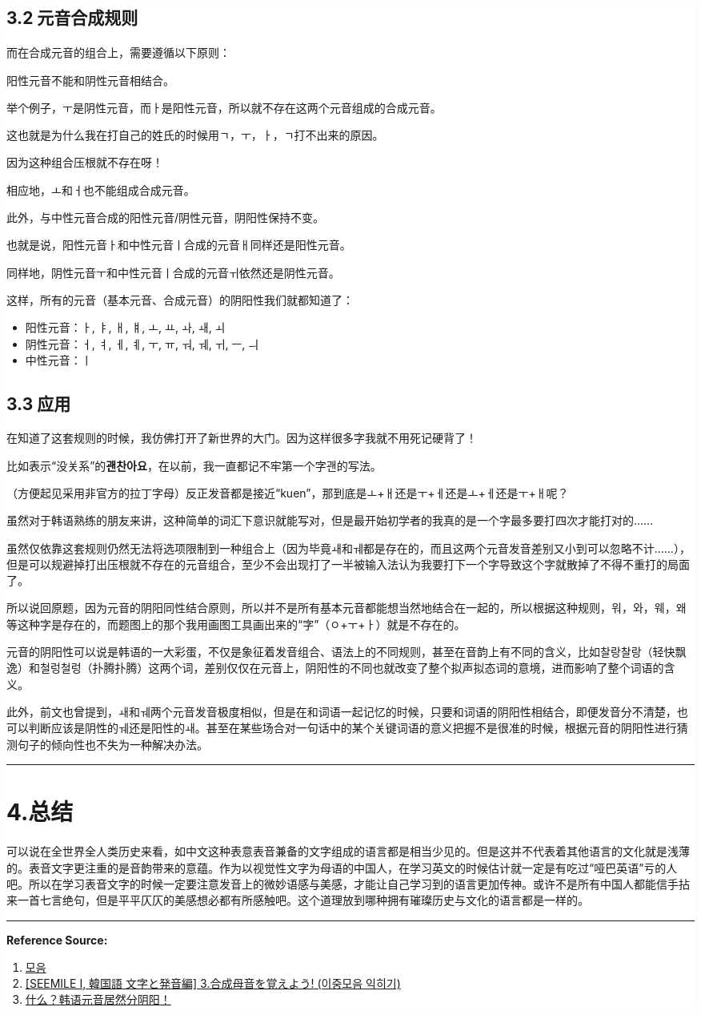 ## 3.2 元音合成规则

而在合成元音的组合上，需要遵循以下原则：

阳性元音不能和阴性元音相结合。

举个例子，ㅜ是阴性元音，而ㅏ是阳性元音，所以就不存在这两个元音组成的合成元音。

这也就是为什么我在打自己的姓氏的时候用ㄱ，ㅜ，ㅏ，ㄱ打不出来的原因。

因为这种组合压根就不存在呀！

相应地，ㅗ和ㅓ也不能组成合成元音。

此外，与中性元音合成的阳性元音/阴性元音，阴阳性保持不变。

也就是说，阳性元音ㅏ和中性元音ㅣ合成的元音ㅐ同样还是阳性元音。

同样地，阴性元音ㅜ和中性元音ㅣ合成的元音ㅟ依然还是阴性元音。

这样，所有的元音（基本元音、合成元音）的阴阳性我们就都知道了：

- 阳性元音：ㅏ, ㅑ, ㅐ, ㅒ, ㅗ, ㅛ, ㅘ, ㅙ, ㅚ
- 阴性元音：ㅓ, ㅕ, ㅔ, ㅖ, ㅜ, ㅠ, ㅝ, ㅞ, ㅟ, ㅡ, ㅢ
- 中性元音：ㅣ

## 3.3 应用

在知道了这套规则的时候，我仿佛打开了新世界的大门。因为这样很多字我就不用死记硬背了！

比如表示“没关系”的**괜찬아요**，在以前，我一直都记不牢第一个字괜的写法。

（方便起见采用非官方的拉丁字母）反正发音都是接近“kuen”，那到底是ㅗ+ㅐ还是ㅜ+ㅔ还是ㅗ+ㅔ还是ㅜ+ㅐ呢？

虽然对于韩语熟练的朋友来讲，这种简单的词汇下意识就能写对，但是最开始初学者的我真的是一个字最多要打四次才能打对的……

虽然仅依靠这套规则仍然无法将选项限制到一种组合上（因为毕竟ㅙ和ㅞ都是存在的，而且这两个元音发音差别又小到可以忽略不计……），但是可以规避掉打出压根就不存在的元音组合，至少不会出现打了一半被输入法认为我要打下一个字导致这个字就散掉了不得不重打的局面了。

所以说回原题，因为元音的阴阳同性结合原则，所以并不是所有基本元音都能想当然地结合在一起的，所以根据这种规则，워，와，웨，왜等这种字是存在的，而题图上的那个我用画图工具画出来的“字”（ㅇ+ㅜ+ㅏ）就是不存在的。

元音的阴阳性可以说是韩语的一大彩蛋，不仅是象征着发音组合、语法上的不同规则，甚至在音韵上有不同的含义，比如찰랑찰랑（轻快飘逸）和철렁철렁（扑腾扑腾）这两个词，差别仅仅在元音上，阴阳性的不同也就改变了整个拟声拟态词的意境，进而影响了整个词语的含义。

此外，前文也曾提到，ㅙ和ㅞ两个元音发音极度相似，但是在和词语一起记忆的时候，只要和词语的阴阳性相结合，即便发音分不清楚，也可以判断应该是阴性的ㅞ还是阳性的ㅙ。甚至在某些场合对一句话中的某个关键词语的意义把握不是很准的时候，根据元音的阴阳性进行猜测句子的倾向性也不失为一种解决办法。

---

# 4.总结

可以说在全世界全人类历史来看，如中文这种表意表音兼备的文字组成的语言都是相当少见的。但是这并不代表着其他语言的文化就是浅薄的。表音文字更注重的是音韵带来的意蕴。作为以视觉性文字为母语的中国人，在学习英文的时候估计就一定是有吃过“哑巴英语”亏的人吧。所以在学习表音文字的时候一定要注意发音上的微妙语感与美感，才能让自己学习到的语言更加传神。或许不是所有中国人都能信手拈来一首七言绝句，但是平平仄仄的美感想必都有所感触吧。这个道理放到哪种拥有璀璨历史与文化的语言都是一样的。

---

**Reference Source:**

1. [모음](https://www.kpedia.jp/w/6446)
2. [[SEEMILE I, 韓国語 文字と発音編] 3.合成母音を覚えよう! (이중모음 익히기)](https://www.youtube.com/watch?v=UkWkFLi02wo)
3. [什么？韩语元音居然分阴阳！](https://kr.hujiang.com/new/p1203487/)
